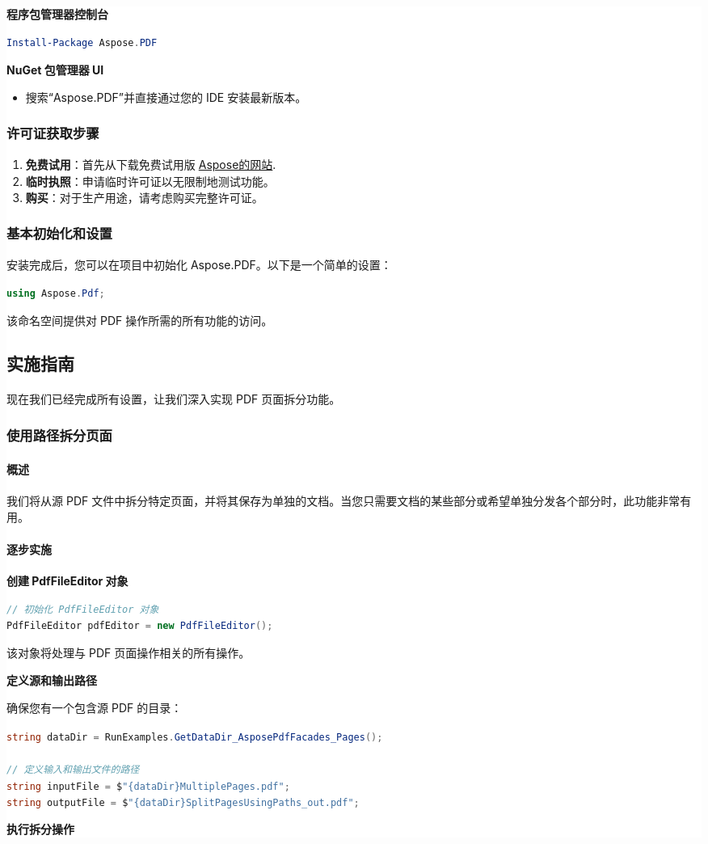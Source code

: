**程序包管理器控制台**
```powershell
Install-Package Aspose.PDF
```

**NuGet 包管理器 UI**
- 搜索“Aspose.PDF”并直接通过您的 IDE 安装最新版本。

### 许可证获取步骤

1. **免费试用**：首先从下载免费试用版 [Aspose的网站](https://releases。aspose.com/pdf/net/).
2. **临时执照**：申请临时许可证以无限制地测试功能。
3. **购买**：对于生产用途，请考虑购买完整许可证。

### 基本初始化和设置

安装完成后，您可以在项目中初始化 Aspose.PDF。以下是一个简单的设置：

```csharp
using Aspose.Pdf;
```

该命名空间提供对 PDF 操作所需的所有功能的访问。

## 实施指南

现在我们已经完成所有设置，让我们深入实现 PDF 页面拆分功能。

### 使用路径拆分页面

#### 概述

我们将从源 PDF 文件中拆分特定页面，并将其保存为单独的文档。当您只需要文档的某些部分或希望单独分发各个部分时，此功能非常有用。

#### 逐步实施

**创建 PdfFileEditor 对象**

```csharp
// 初始化 PdfFileEditor 对象
PdfFileEditor pdfEditor = new PdfFileEditor();
```

该对象将处理与 PDF 页面操作相关的所有操作。

**定义源和输出路径**

确保您有一个包含源 PDF 的目录：

```csharp
string dataDir = RunExamples.GetDataDir_AsposePdfFacades_Pages();

// 定义输入和输出文件的路径
string inputFile = $"{dataDir}MultiplePages.pdf";
string outputFile = $"{dataDir}SplitPagesUsingPaths_out.pdf";
```

**执行拆分操作**
